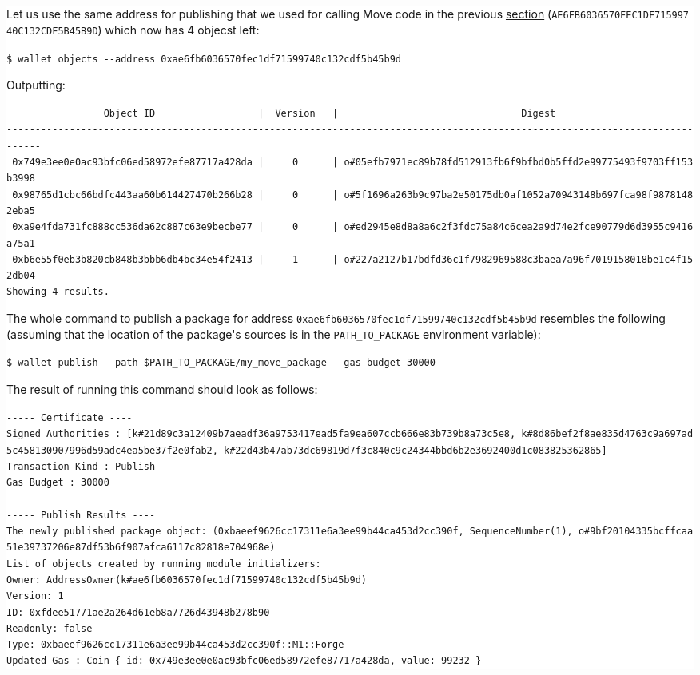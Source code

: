 Let us use the same address for publishing that we used for calling Move code in the previous [section](#calling-move-code) (`AE6FB6036570FEC1DF71599740C132CDF5B45B9D`) which now has 4 objecst left:

```shell
$ wallet objects --address 0xae6fb6036570fec1df71599740c132cdf5b45b9d
```

Outputting:

```
                 Object ID                  |  Version   |                                Digest                               
------------------------------------------------------------------------------------------------------------------------------
 0x749e3ee0e0ac93bfc06ed58972efe87717a428da |     0      | o#05efb7971ec89b78fd512913fb6f9bfbd0b5ffd2e99775493f9703ff153b3998
 0x98765d1cbc66bdfc443aa60b614427470b266b28 |     0      | o#5f1696a263b9c97ba2e50175db0af1052a70943148b697fca98f98781482eba5
 0xa9e4fda731fc888cc536da62c887c63e9becbe77 |     0      | o#ed2945e8d8a8a6c2f3fdc75a84c6cea2a9d74e2fce90779d6d3955c9416a75a1
 0xb6e55f0eb3b820cb848b3bbb6db4bc34e54f2413 |     1      | o#227a2127b17bdfd36c1f7982969588c3baea7a96f7019158018be1c4f152db04
Showing 4 results.
```

The whole command to publish a package for address
`0xae6fb6036570fec1df71599740c132cdf5b45b9d` resembles the following (assuming
that the location of the package's sources is in the `PATH_TO_PACKAGE`
environment variable):

```shell
$ wallet publish --path $PATH_TO_PACKAGE/my_move_package --gas-budget 30000
```

The result of running this command should look as follows:

```shell
----- Certificate ----
Signed Authorities : [k#21d89c3a12409b7aeadf36a9753417ead5fa9ea607ccb666e83b739b8a73c5e8, k#8d86bef2f8ae835d4763c9a697ad5c458130907996d59adc4ea5be37f2e0fab2, k#22d43b47ab73dc69819d7f3c840c9c24344bbd6b2e3692400d1c083825362865]
Transaction Kind : Publish
Gas Budget : 30000

----- Publish Results ----
The newly published package object: (0xbaeef9626cc17311e6a3ee99b44ca453d2cc390f, SequenceNumber(1), o#9bf20104335bcffcaa51e39737206e87df53b6f907afca6117c82818e704968e)
List of objects created by running module initializers:
Owner: AddressOwner(k#ae6fb6036570fec1df71599740c132cdf5b45b9d)
Version: 1
ID: 0xfdee51771ae2a264d61eb8a7726d43948b278b90
Readonly: false
Type: 0xbaeef9626cc17311e6a3ee99b44ca453d2cc390f::M1::Forge
Updated Gas : Coin { id: 0x749e3ee0e0ac93bfc06ed58972efe87717a428da, value: 99232 }
```
